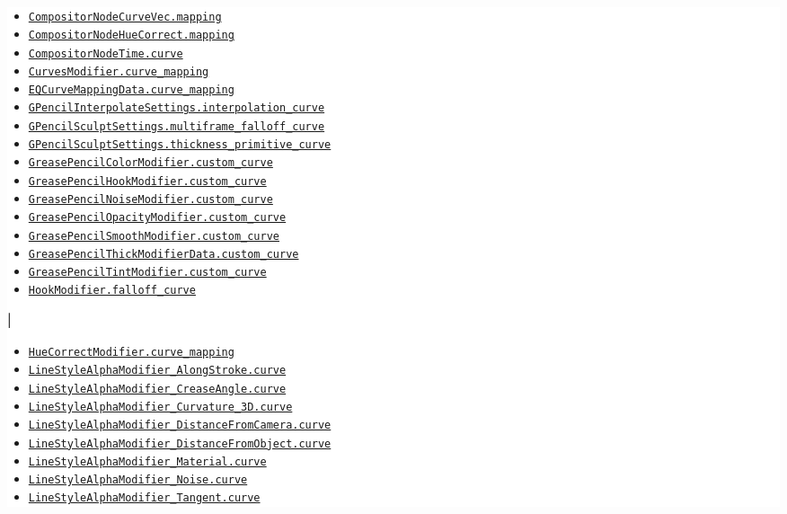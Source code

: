   * [`CompositorNodeCurveVec.mapping`](bpy.types.CompositorNodeCurveVec.html#bpy.types.CompositorNodeCurveVec.mapping "bpy.types.CompositorNodeCurveVec.mapping")
  * [`CompositorNodeHueCorrect.mapping`](bpy.types.CompositorNodeHueCorrect.html#bpy.types.CompositorNodeHueCorrect.mapping "bpy.types.CompositorNodeHueCorrect.mapping")
  * [`CompositorNodeTime.curve`](bpy.types.CompositorNodeTime.html#bpy.types.CompositorNodeTime.curve "bpy.types.CompositorNodeTime.curve")
  * [`CurvesModifier.curve_mapping`](bpy.types.CurvesModifier.html#bpy.types.CurvesModifier.curve_mapping "bpy.types.CurvesModifier.curve_mapping")
  * [`EQCurveMappingData.curve_mapping`](bpy.types.EQCurveMappingData.html#bpy.types.EQCurveMappingData.curve_mapping "bpy.types.EQCurveMappingData.curve_mapping")
  * [`GPencilInterpolateSettings.interpolation_curve`](bpy.types.GPencilInterpolateSettings.html#bpy.types.GPencilInterpolateSettings.interpolation_curve "bpy.types.GPencilInterpolateSettings.interpolation_curve")
  * [`GPencilSculptSettings.multiframe_falloff_curve`](bpy.types.GPencilSculptSettings.html#bpy.types.GPencilSculptSettings.multiframe_falloff_curve "bpy.types.GPencilSculptSettings.multiframe_falloff_curve")
  * [`GPencilSculptSettings.thickness_primitive_curve`](bpy.types.GPencilSculptSettings.html#bpy.types.GPencilSculptSettings.thickness_primitive_curve "bpy.types.GPencilSculptSettings.thickness_primitive_curve")
  * [`GreasePencilColorModifier.custom_curve`](bpy.types.GreasePencilColorModifier.html#bpy.types.GreasePencilColorModifier.custom_curve "bpy.types.GreasePencilColorModifier.custom_curve")
  * [`GreasePencilHookModifier.custom_curve`](bpy.types.GreasePencilHookModifier.html#bpy.types.GreasePencilHookModifier.custom_curve "bpy.types.GreasePencilHookModifier.custom_curve")
  * [`GreasePencilNoiseModifier.custom_curve`](bpy.types.GreasePencilNoiseModifier.html#bpy.types.GreasePencilNoiseModifier.custom_curve "bpy.types.GreasePencilNoiseModifier.custom_curve")
  * [`GreasePencilOpacityModifier.custom_curve`](bpy.types.GreasePencilOpacityModifier.html#bpy.types.GreasePencilOpacityModifier.custom_curve "bpy.types.GreasePencilOpacityModifier.custom_curve")
  * [`GreasePencilSmoothModifier.custom_curve`](bpy.types.GreasePencilSmoothModifier.html#bpy.types.GreasePencilSmoothModifier.custom_curve "bpy.types.GreasePencilSmoothModifier.custom_curve")
  * [`GreasePencilThickModifierData.custom_curve`](bpy.types.GreasePencilThickModifierData.html#bpy.types.GreasePencilThickModifierData.custom_curve "bpy.types.GreasePencilThickModifierData.custom_curve")
  * [`GreasePencilTintModifier.custom_curve`](bpy.types.GreasePencilTintModifier.html#bpy.types.GreasePencilTintModifier.custom_curve "bpy.types.GreasePencilTintModifier.custom_curve")
  * [`HookModifier.falloff_curve`](bpy.types.HookModifier.html#bpy.types.HookModifier.falloff_curve "bpy.types.HookModifier.falloff_curve")

|

  * [`HueCorrectModifier.curve_mapping`](bpy.types.HueCorrectModifier.html#bpy.types.HueCorrectModifier.curve_mapping "bpy.types.HueCorrectModifier.curve_mapping")
  * [`LineStyleAlphaModifier_AlongStroke.curve`](bpy.types.LineStyleAlphaModifier_AlongStroke.html#bpy.types.LineStyleAlphaModifier_AlongStroke.curve "bpy.types.LineStyleAlphaModifier_AlongStroke.curve")
  * [`LineStyleAlphaModifier_CreaseAngle.curve`](bpy.types.LineStyleAlphaModifier_CreaseAngle.html#bpy.types.LineStyleAlphaModifier_CreaseAngle.curve "bpy.types.LineStyleAlphaModifier_CreaseAngle.curve")
  * [`LineStyleAlphaModifier_Curvature_3D.curve`](bpy.types.LineStyleAlphaModifier_Curvature_3D.html#bpy.types.LineStyleAlphaModifier_Curvature_3D.curve "bpy.types.LineStyleAlphaModifier_Curvature_3D.curve")
  * [`LineStyleAlphaModifier_DistanceFromCamera.curve`](bpy.types.LineStyleAlphaModifier_DistanceFromCamera.html#bpy.types.LineStyleAlphaModifier_DistanceFromCamera.curve "bpy.types.LineStyleAlphaModifier_DistanceFromCamera.curve")
  * [`LineStyleAlphaModifier_DistanceFromObject.curve`](bpy.types.LineStyleAlphaModifier_DistanceFromObject.html#bpy.types.LineStyleAlphaModifier_DistanceFromObject.curve "bpy.types.LineStyleAlphaModifier_DistanceFromObject.curve")
  * [`LineStyleAlphaModifier_Material.curve`](bpy.types.LineStyleAlphaModifier_Material.html#bpy.types.LineStyleAlphaModifier_Material.curve "bpy.types.LineStyleAlphaModifier_Material.curve")
  * [`LineStyleAlphaModifier_Noise.curve`](bpy.types.LineStyleAlphaModifier_Noise.html#bpy.types.LineStyleAlphaModifier_Noise.curve "bpy.types.LineStyleAlphaModifier_Noise.curve")
  * [`LineStyleAlphaModifier_Tangent.curve`](bpy.types.LineStyleAlphaModifier_Tangent.html#bpy.types.LineStyleAlphaModifier_Tangent.curve "bpy.types.LineStyleAlphaModifier_Tangent.curve")